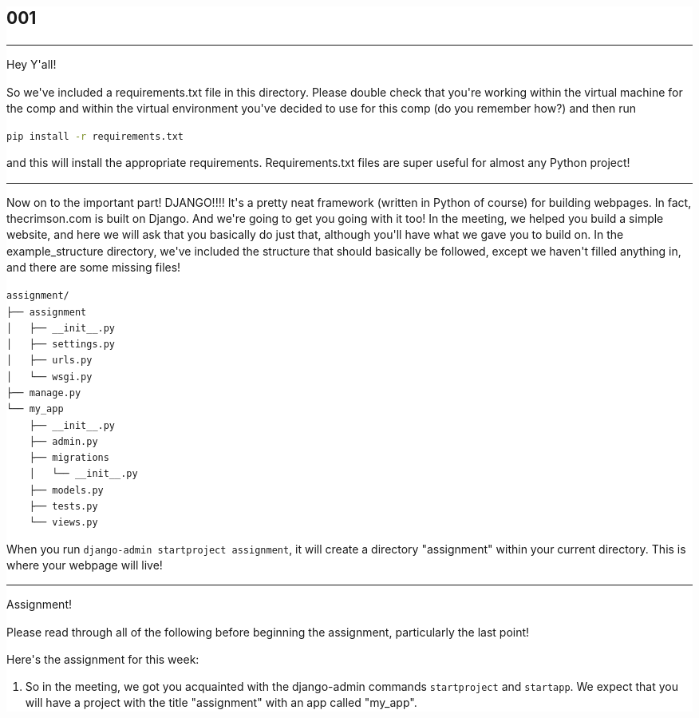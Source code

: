 ## 001

------

Hey Y'all!

So we've included a requirements.txt file in this directory. Please double check that you're working within the virtual machine for the comp and within the virtual environment you've decided to use for this comp (do you remember how?) and then run
```bash
pip install -r requirements.txt
```
and this will install the appropriate requirements. Requirements.txt files are super useful for almost any Python project!

------

Now on to the important part! DJANGO!!!! It's a pretty neat framework (written in Python of course) for building webpages. In fact, thecrimson.com is built on Django. And we're going to get you going with it too! In the meeting, we helped you build a simple website, and here we will ask that you basically do just that, although you'll have what we gave you to build on. In the example_structure directory, we've included the structure that should basically be followed, except we haven't filled anything in, and there are some missing files!
```
assignment/
├── assignment
│   ├── __init__.py
│   ├── settings.py
│   ├── urls.py
│   └── wsgi.py
├── manage.py
└── my_app
    ├── __init__.py
    ├── admin.py
    ├── migrations
    │   └── __init__.py
    ├── models.py
    ├── tests.py
    └── views.py
```
When you run ```django-admin startproject assignment```, it will create a directory "assignment" within your current directory. This is where your webpage will live!

-----

Assignment!

Please read through all of the following before beginning the assignment, particularly the last point!

Here's the assignment for this week:

1. So in the meeting, we got you acquainted with the django-admin commands ```startproject``` and ```startapp```. We expect that you will have a project with the title "assignment" with an app called "my_app".
